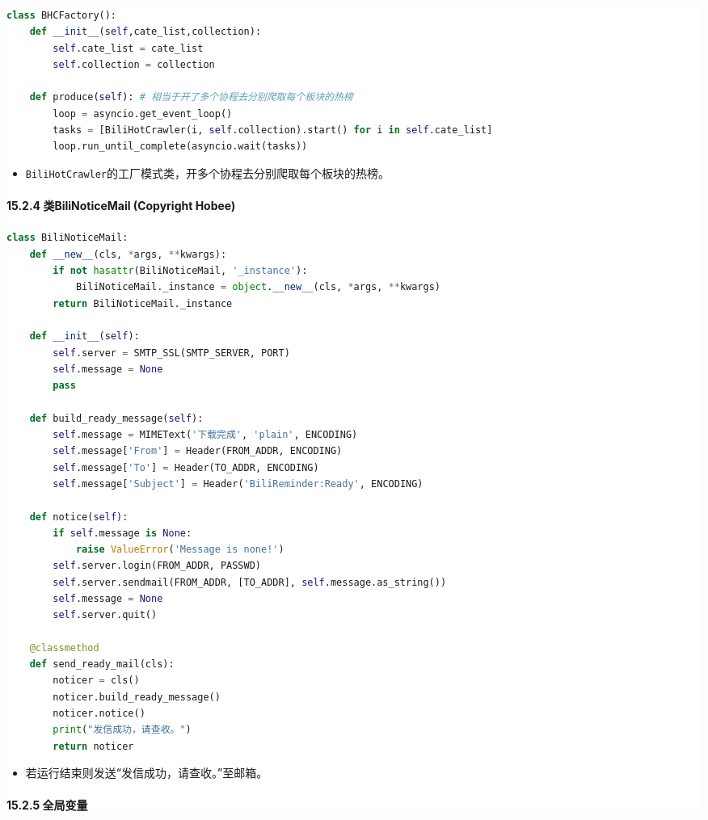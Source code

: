 ```python
class BHCFactory():
    def __init__(self,cate_list,collection):
        self.cate_list = cate_list
        self.collection = collection

    def produce(self): # 相当于开了多个协程去分别爬取每个板块的热榜
        loop = asyncio.get_event_loop()
        tasks = [BiliHotCrawler(i, self.collection).start() for i in self.cate_list]
        loop.run_until_complete(asyncio.wait(tasks))
```

- `BiliHotCrawler`的工厂模式类，开多个协程去分别爬取每个板块的热榜。

#### 15.2.4 类BiliNoticeMail (Copyright Hobee)

```python
class BiliNoticeMail:
    def __new__(cls, *args, **kwargs):
        if not hasattr(BiliNoticeMail, '_instance'):
            BiliNoticeMail._instance = object.__new__(cls, *args, **kwargs)
        return BiliNoticeMail._instance

    def __init__(self):
        self.server = SMTP_SSL(SMTP_SERVER, PORT)
        self.message = None
        pass

    def build_ready_message(self):
        self.message = MIMEText('下载完成', 'plain', ENCODING)
        self.message['From'] = Header(FROM_ADDR, ENCODING)
        self.message['To'] = Header(TO_ADDR, ENCODING)
        self.message['Subject'] = Header('BiliReminder:Ready', ENCODING)

    def notice(self):
        if self.message is None:
            raise ValueError('Message is none!')
        self.server.login(FROM_ADDR, PASSWD)
        self.server.sendmail(FROM_ADDR, [TO_ADDR], self.message.as_string())
        self.message = None
        self.server.quit()

    @classmethod
    def send_ready_mail(cls):
        noticer = cls()
        noticer.build_ready_message()
        noticer.notice()
        print("发信成功，请查收。")
        return noticer
```

- 若运行结束则发送“发信成功，请查收。”至邮箱。

#### 15.2.5 全局变量
